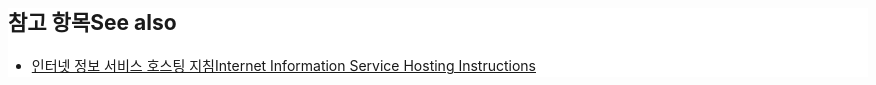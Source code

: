 ## <a name="see-also"></a><span data-ttu-id="5bb5c-210">참고 항목</span><span class="sxs-lookup"><span data-stu-id="5bb5c-210">See also</span></span>

- [<span data-ttu-id="5bb5c-211">인터넷 정보 서비스 호스팅 지침</span><span class="sxs-lookup"><span data-stu-id="5bb5c-211">Internet Information Service Hosting Instructions</span></span>](internet-information-service-hosting-instructions.md)
